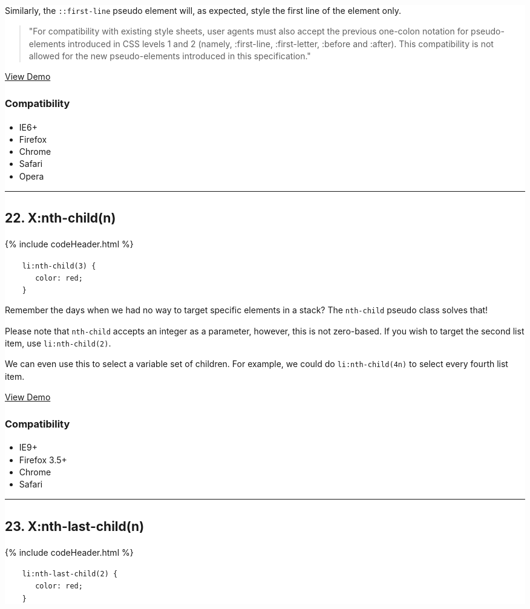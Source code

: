 Similarly, the `::first-line` pseudo element will, as expected, style the first line of the element only. 

> "For compatibility with existing style sheets, user agents must also accept the previous one-colon notation for pseudo-elements introduced in CSS levels 1 and 2 (namely, :first-line, :first-letter, :before and :after). This compatibility is not allowed for the new pseudo-elements introduced in this specification."

[View Demo](http://cdn.tutsplus.com/net/uploads/legacy/840_cssSelectors/selectors/pseudoElements.html?_ga=2.63417775.1488460991.1553001117-779650368.1552747267)

###  Compatibility 

* IE6+ 
* Firefox 
* Chrome 
* Safari 
* Opera 

---

##  22. X:nth-child(n)

{% include codeHeader.html %}
```
    li:nth-child(3) {
       color: red;
    }
```

Remember the days when we had no way to target specific elements in a stack? The `nth-child` pseudo class solves that!

Please note that `nth-child` accepts an integer as a parameter, however, this is not zero-based. If you wish to target the second list item, use `li:nth-child(2)`. 

We can even use this to select a variable set of children. For example, we could do `li:nth-child(4n)` to select every fourth list item. 

[View Demo](http://cdn.tutsplus.com/net/uploads/legacy/840_cssSelectors/selectors/nth.html?_ga=2.63417775.1488460991.1553001117-779650368.1552747267)

###  Compatibility 

* IE9+ 
* Firefox 3.5+ 
* Chrome 
* Safari 

---

##  23. X:nth-last-child(n)

{% include codeHeader.html %}
```
    li:nth-last-child(2) {
       color: red;
    }
```
